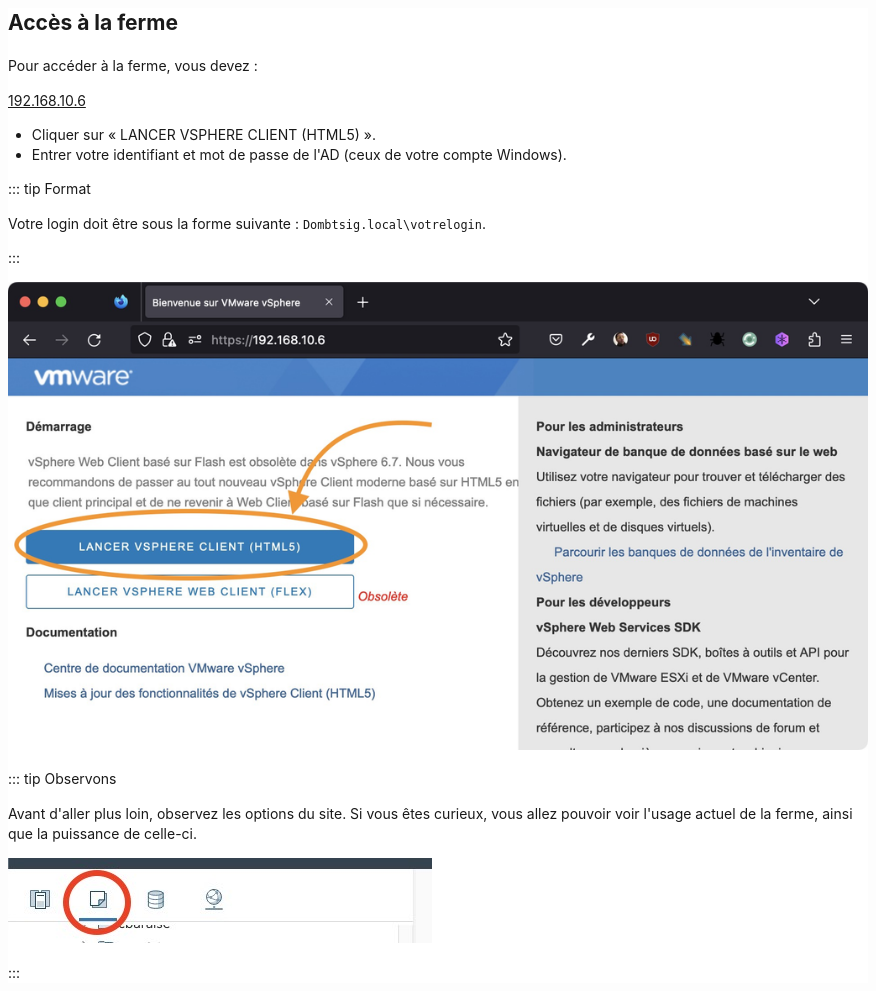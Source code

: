 ## Accès à la ferme

Pour accéder à la ferme, vous devez :

[192.168.10.6](https://192.168.10.6)

- Cliquer sur « LANCER VSPHERE CLIENT (HTML5) ».
- Entrer votre identifiant et mot de passe de l'AD (ceux de votre compte Windows).

::: tip Format

Votre login doit être sous la forme suivante : `Dombtsig.local\votrelogin`.

:::

![Connexion à la ferme](./res/ferme-connexion.jpg)

::: tip Observons

Avant d'aller plus loin, observez les options du site. Si vous êtes curieux, vous allez pouvoir voir l'usage actuel de la ferme, ainsi que la puissance de celle-ci.

![Menu de la ferme](./res/ferme-menu.jpg)

:::
